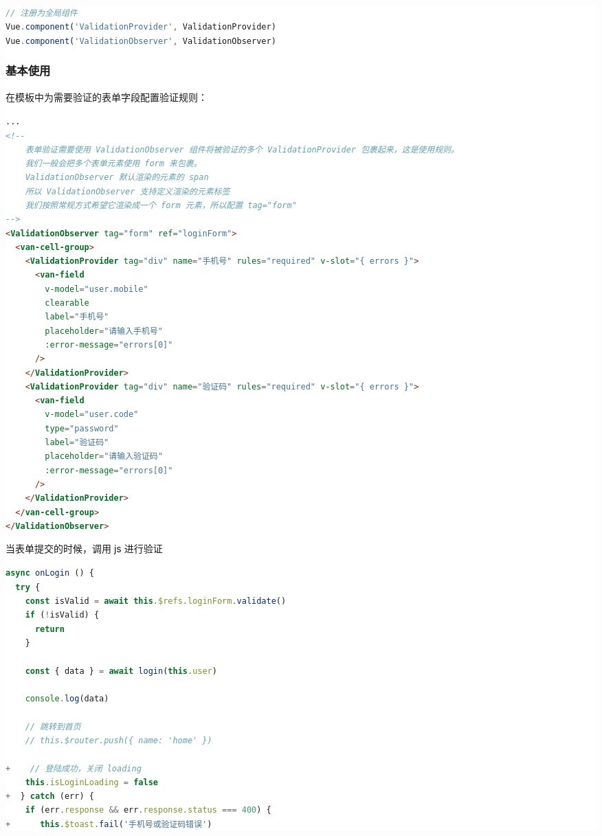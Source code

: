```js
// 注册为全局组件
Vue.component('ValidationProvider', ValidationProvider)
Vue.component('ValidationObserver', ValidationObserver)

```

### 基本使用

在模板中为需要验证的表单字段配置验证规则：

```html
...
<!--
	表单验证需要使用 ValidationObserver 组件将被验证的多个 ValidationProvider 包裹起来，这是使用规则。
	我们一般会把多个表单元素使用 form 来包裹。
	ValidationObserver 默认渲染的元素的 span
	所以 ValidationObserver 支持定义渲染的元素标签
	我们按照常规方式希望它渲染成一个 form 元素，所以配置 tag="form"
-->
<ValidationObserver tag="form" ref="loginForm">
  <van-cell-group>
    <ValidationProvider tag="div" name="手机号" rules="required" v-slot="{ errors }">
      <van-field
        v-model="user.mobile"
        clearable
        label="手机号"
        placeholder="请输入手机号"
        :error-message="errors[0]"
      />
    </ValidationProvider>
    <ValidationProvider tag="div" name="验证码" rules="required" v-slot="{ errors }">
      <van-field
        v-model="user.code"
        type="password"
        label="验证码"
        placeholder="请输入验证码"
        :error-message="errors[0]"
      />
    </ValidationProvider>
  </van-cell-group>
</ValidationObserver>
```

当表单提交的时候，调用 js 进行验证

```js {3-6}
async onLogin () {
  try {
    const isValid = await this.$refs.loginForm.validate()
    if (!isValid) {
      return
    }

    const { data } = await login(this.user)

    console.log(data)

    // 跳转到首页
    // this.$router.push({ name: 'home' })

+    // 登陆成功，关闭 loading
    this.isLoginLoading = false
+  } catch (err) {
    if (err.response && err.response.status === 400) {
+      this.$toast.fail('手机号或验证码错误')
```